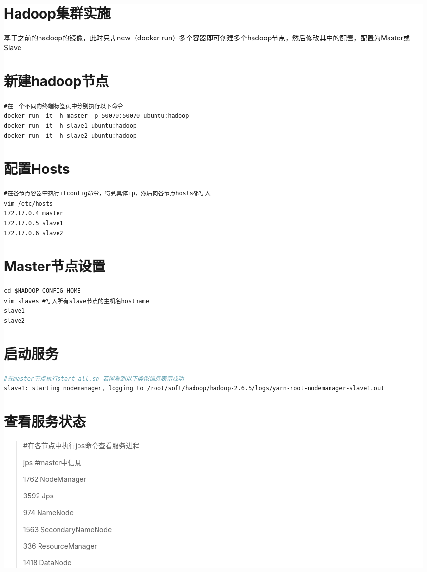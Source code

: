 
# Hadoop集群实施

基于之前的hadoop的镜像，此时只需new（docker run）多个容器即可创建多个hadoop节点，然后修改其中的配置，配置为Master或Slave

# 新建hadoop节点

```
#在三个不同的终端标签页中分别执行以下命令
docker run -it -h master -p 50070:50070 ubuntu:hadoop
docker run -it -h slave1 ubuntu:hadoop
docker run -it -h slave2 ubuntu:hadoop
```

# 配置Hosts

```
#在各节点容器中执行ifconfig命令，得到具体ip，然后向各节点hosts都写入
vim /etc/hosts
172.17.0.4 master
172.17.0.5 slave1
172.17.0.6 slave2
```

# Master节点设置

```
cd $HADOOP_CONFIG_HOME
vim slaves #写入所有slave节点的主机名hostname
slave1
slave2
```

# 启动服务

```bash
#在master节点执行start-all.sh 若能看到以下类似信息表示成功
slave1: starting nodemanager, logging to /root/soft/hadoop/hadoop-2.6.5/logs/yarn-root-nodemanager-slave1.out
```

# 查看服务状态

> \#在各节点中执行jps命令查看服务进程
> 
> jps \#master中信息
> 
> 1762 NodeManager
> 
> 3592 Jps
> 
> 974 NameNode
> 
> 1563 SecondaryNameNode
> 
> 336 ResourceManager
> 
> 1418 DataNode
